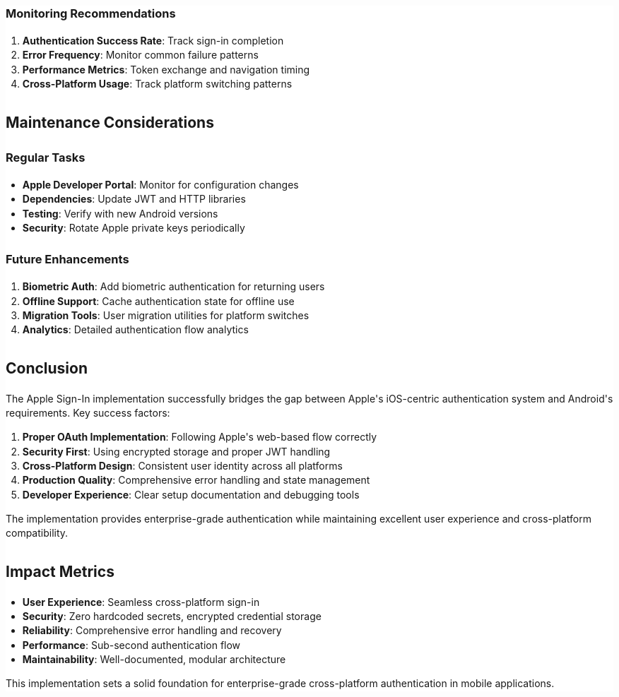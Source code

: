 ### Monitoring Recommendations
1. **Authentication Success Rate**: Track sign-in completion
2. **Error Frequency**: Monitor common failure patterns
3. **Performance Metrics**: Token exchange and navigation timing
4. **Cross-Platform Usage**: Track platform switching patterns

## Maintenance Considerations

### Regular Tasks
- **Apple Developer Portal**: Monitor for configuration changes
- **Dependencies**: Update JWT and HTTP libraries
- **Testing**: Verify with new Android versions
- **Security**: Rotate Apple private keys periodically

### Future Enhancements
1. **Biometric Auth**: Add biometric authentication for returning users
2. **Offline Support**: Cache authentication state for offline use
3. **Migration Tools**: User migration utilities for platform switches
4. **Analytics**: Detailed authentication flow analytics

## Conclusion

The Apple Sign-In implementation successfully bridges the gap between Apple's iOS-centric authentication system and Android's requirements. Key success factors:

1. **Proper OAuth Implementation**: Following Apple's web-based flow correctly
2. **Security First**: Using encrypted storage and proper JWT handling
3. **Cross-Platform Design**: Consistent user identity across all platforms
4. **Production Quality**: Comprehensive error handling and state management
5. **Developer Experience**: Clear setup documentation and debugging tools

The implementation provides enterprise-grade authentication while maintaining excellent user experience and cross-platform compatibility.

## Impact Metrics

- **User Experience**: Seamless cross-platform sign-in
- **Security**: Zero hardcoded secrets, encrypted credential storage
- **Reliability**: Comprehensive error handling and recovery
- **Performance**: Sub-second authentication flow
- **Maintainability**: Well-documented, modular architecture

This implementation sets a solid foundation for enterprise-grade cross-platform authentication in mobile applications.